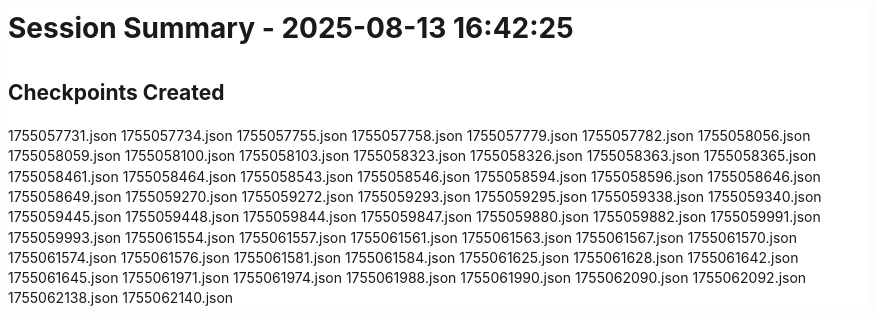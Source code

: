 # Session Summary - 2025-08-13 16:42:25

## Checkpoints Created
1755057731.json
1755057734.json
1755057755.json
1755057758.json
1755057779.json
1755057782.json
1755058056.json
1755058059.json
1755058100.json
1755058103.json
1755058323.json
1755058326.json
1755058363.json
1755058365.json
1755058461.json
1755058464.json
1755058543.json
1755058546.json
1755058594.json
1755058596.json
1755058646.json
1755058649.json
1755059270.json
1755059272.json
1755059293.json
1755059295.json
1755059338.json
1755059340.json
1755059445.json
1755059448.json
1755059844.json
1755059847.json
1755059880.json
1755059882.json
1755059991.json
1755059993.json
1755061554.json
1755061557.json
1755061561.json
1755061563.json
1755061567.json
1755061570.json
1755061574.json
1755061576.json
1755061581.json
1755061584.json
1755061625.json
1755061628.json
1755061642.json
1755061645.json
1755061971.json
1755061974.json
1755061988.json
1755061990.json
1755062090.json
1755062092.json
1755062138.json
1755062140.json